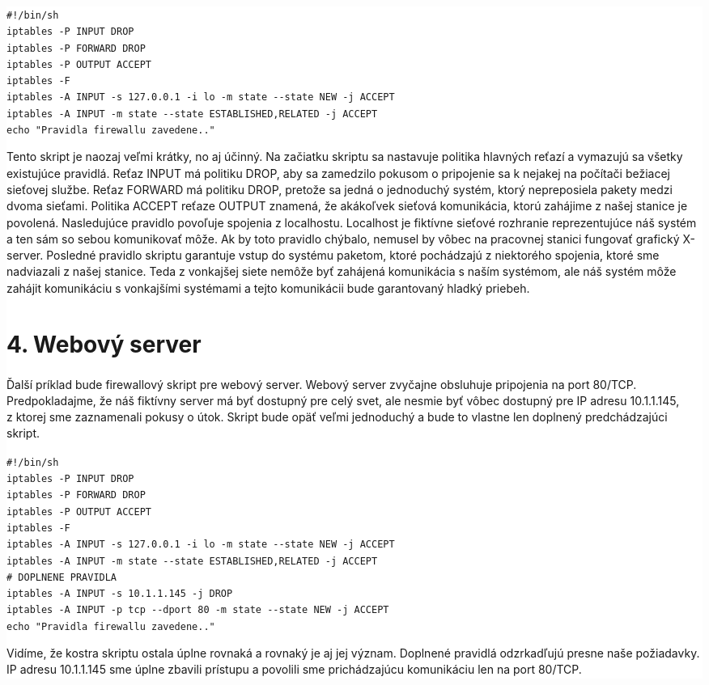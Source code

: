 ```
#!/bin/sh
iptables -P INPUT DROP
iptables -P FORWARD DROP
iptables -P OUTPUT ACCEPT
iptables -F
iptables -A INPUT -s 127.0.0.1 -i lo -m state --state NEW -j ACCEPT
iptables -A INPUT -m state --state ESTABLISHED,RELATED -j ACCEPT
echo "Pravidla firewallu zavedene.."
```

Tento skript je naozaj veľmi krátky, no aj účinný. 
Na začiatku skriptu sa nastavuje politika hlavných reťazí a vymazujú sa všetky existujúce pravidlá. 
Reťaz INPUT má politiku DROP, aby sa zamedzilo pokusom o pripojenie sa k nejakej na počítači bežiacej sieťovej službe. 
Reťaz FORWARD má politiku DROP, pretože sa jedná o jednoduchý systém, ktorý nepreposiela pakety medzi dvoma sieťami. 
Politika ACCEPT reťaze OUTPUT znamená, že akákoľvek sieťová komunikácia, ktorú zahájime z našej stanice je povolená. 
Nasledujúce pravidlo povoľuje spojenia z localhostu. 
Localhost je fiktívne sieťové rozhranie reprezentujúce náš systém a ten sám so sebou komunikovať môže. 
Ak by toto pravidlo chýbalo, nemusel by vôbec na pracovnej stanici fungovať grafický X-server. 
Posledné pravidlo skriptu garantuje vstup do systému paketom, ktoré pochádzajú z niektorého spojenia, ktoré sme nadviazali z našej stanice. 
Teda z vonkajšej siete nemôže byť zahájená komunikácia s naším systémom, ale náš systém môže zahájit komunikáciu s vonkajšími systémami a tejto komunikácii bude garantovaný hladký priebeh.

# 4. Webový server

Ďalší príklad bude firewallový skript pre webový server. 
Webový server zvyčajne obsluhuje pripojenia na port 80/TCP. 
Predpokladajme, že náš fiktívny server má byť dostupný pre celý svet, ale nesmie byť vôbec dostupný pre IP adresu 10.1.1.145, z ktorej sme zaznamenali pokusy o útok. 
Skript bude opäť veľmi jednoduchý a bude to vlastne len doplnený predchádzajúci skript.

```
#!/bin/sh
iptables -P INPUT DROP
iptables -P FORWARD DROP
iptables -P OUTPUT ACCEPT
iptables -F
iptables -A INPUT -s 127.0.0.1 -i lo -m state --state NEW -j ACCEPT
iptables -A INPUT -m state --state ESTABLISHED,RELATED -j ACCEPT
# DOPLNENE PRAVIDLA
iptables -A INPUT -s 10.1.1.145 -j DROP
iptables -A INPUT -p tcp --dport 80 -m state --state NEW -j ACCEPT
echo "Pravidla firewallu zavedene.."
```

Vidíme, že kostra skriptu ostala úplne rovnaká a rovnaký je aj jej význam. 
Doplnené pravidlá odzrkadľujú presne naše požiadavky. 
IP adresu 10.1.1.145 sme úplne zbavili prístupu a povolili sme prichádzajúcu komunikáciu len na port 80/TCP.
